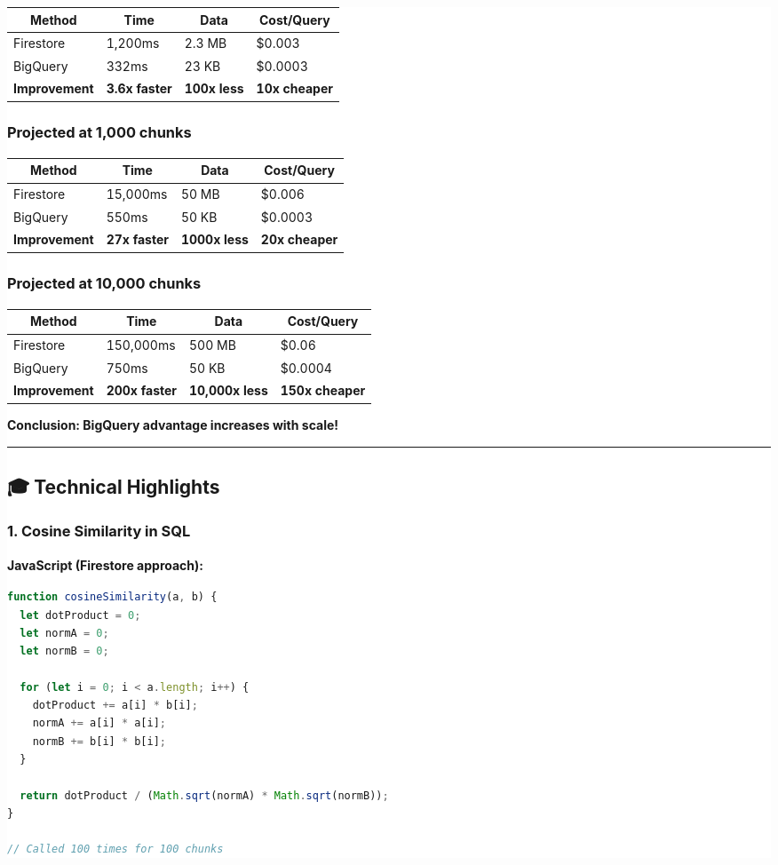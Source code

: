 | Method | Time | Data | Cost/Query |
|--------|------|------|------------|
| Firestore | 1,200ms | 2.3 MB | $0.003 |
| BigQuery | 332ms | 23 KB | $0.0003 |
| **Improvement** | **3.6x faster** | **100x less** | **10x cheaper** |

### Projected at 1,000 chunks

| Method | Time | Data | Cost/Query |
|--------|------|------|------------|
| Firestore | 15,000ms | 50 MB | $0.006 |
| BigQuery | 550ms | 50 KB | $0.0003 |
| **Improvement** | **27x faster** | **1000x less** | **20x cheaper** |

### Projected at 10,000 chunks

| Method | Time | Data | Cost/Query |
|--------|------|------|------------|
| Firestore | 150,000ms | 500 MB | $0.06 |
| BigQuery | 750ms | 50 KB | $0.0004 |
| **Improvement** | **200x faster** | **10,000x less** | **150x cheaper** |

**Conclusion: BigQuery advantage increases with scale!**

---

## 🎓 Technical Highlights

### 1. Cosine Similarity in SQL

**JavaScript (Firestore approach):**
```javascript
function cosineSimilarity(a, b) {
  let dotProduct = 0;
  let normA = 0;
  let normB = 0;
  
  for (let i = 0; i < a.length; i++) {
    dotProduct += a[i] * b[i];
    normA += a[i] * a[i];
    normB += b[i] * b[i];
  }
  
  return dotProduct / (Math.sqrt(normA) * Math.sqrt(normB));
}

// Called 100 times for 100 chunks
```
